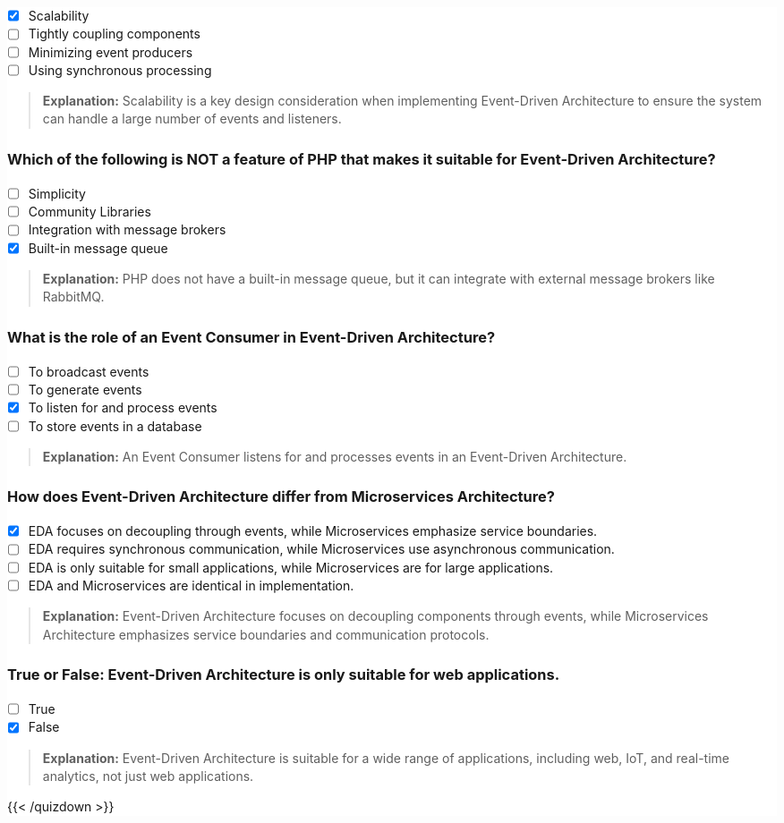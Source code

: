 - [x] Scalability
- [ ] Tightly coupling components
- [ ] Minimizing event producers
- [ ] Using synchronous processing

> **Explanation:** Scalability is a key design consideration when implementing Event-Driven Architecture to ensure the system can handle a large number of events and listeners.

### Which of the following is NOT a feature of PHP that makes it suitable for Event-Driven Architecture?

- [ ] Simplicity
- [ ] Community Libraries
- [ ] Integration with message brokers
- [x] Built-in message queue

> **Explanation:** PHP does not have a built-in message queue, but it can integrate with external message brokers like RabbitMQ.

### What is the role of an Event Consumer in Event-Driven Architecture?

- [ ] To broadcast events
- [ ] To generate events
- [x] To listen for and process events
- [ ] To store events in a database

> **Explanation:** An Event Consumer listens for and processes events in an Event-Driven Architecture.

### How does Event-Driven Architecture differ from Microservices Architecture?

- [x] EDA focuses on decoupling through events, while Microservices emphasize service boundaries.
- [ ] EDA requires synchronous communication, while Microservices use asynchronous communication.
- [ ] EDA is only suitable for small applications, while Microservices are for large applications.
- [ ] EDA and Microservices are identical in implementation.

> **Explanation:** Event-Driven Architecture focuses on decoupling components through events, while Microservices Architecture emphasizes service boundaries and communication protocols.

### True or False: Event-Driven Architecture is only suitable for web applications.

- [ ] True
- [x] False

> **Explanation:** Event-Driven Architecture is suitable for a wide range of applications, including web, IoT, and real-time analytics, not just web applications.

{{< /quizdown >}}
